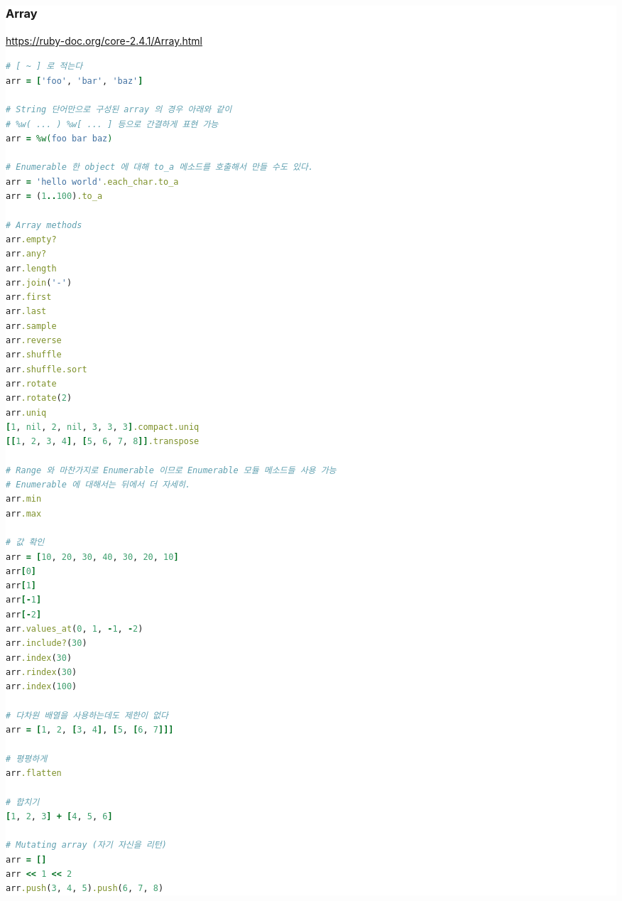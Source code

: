 
### Array

https://ruby-doc.org/core-2.4.1/Array.html

```ruby
# [ ~ ] 로 적는다
arr = ['foo', 'bar', 'baz']

# String 단어만으로 구성된 array 의 경우 아래와 같이
# %w( ... ) %w[ ... ] 등으로 간결하게 표현 가능
arr = %w(foo bar baz)

# Enumerable 한 object 에 대해 to_a 메소드를 호출해서 만들 수도 있다.
arr = 'hello world'.each_char.to_a
arr = (1..100).to_a

# Array methods
arr.empty?
arr.any?
arr.length
arr.join('-')
arr.first
arr.last
arr.sample
arr.reverse
arr.shuffle
arr.shuffle.sort
arr.rotate
arr.rotate(2)
arr.uniq
[1, nil, 2, nil, 3, 3, 3].compact.uniq
[[1, 2, 3, 4], [5, 6, 7, 8]].transpose

# Range 와 마찬가지로 Enumerable 이므로 Enumerable 모듈 메소드들 사용 가능
# Enumerable 에 대해서는 뒤에서 더 자세히.
arr.min
arr.max

# 값 확인
arr = [10, 20, 30, 40, 30, 20, 10]
arr[0]
arr[1]
arr[-1]
arr[-2]
arr.values_at(0, 1, -1, -2)
arr.include?(30)
arr.index(30)
arr.rindex(30)
arr.index(100)

# 다차원 배열을 사용하는데도 제한이 없다
arr = [1, 2, [3, 4], [5, [6, 7]]]

# 평평하게
arr.flatten

# 합치기
[1, 2, 3] + [4, 5, 6]

# Mutating array (자기 자신을 리턴)
arr = []
arr << 1 << 2
arr.push(3, 4, 5).push(6, 7, 8)
```

[global-functions]: http://vaidehijoshi.github.io/blog/2015/05/12/investigating-rubys-global-functions-plus-kernel-module-with-puts/
[GIL]: https://en.wikipedia.org/wiki/Global_interpreter_lock
[test-vs-spec]: https://sites.google.com/site/unclebobconsultingllc/specs-vs-tests
[assertions]: http://docs.seattlerb.org/minitest/Minitest/Assertions.html